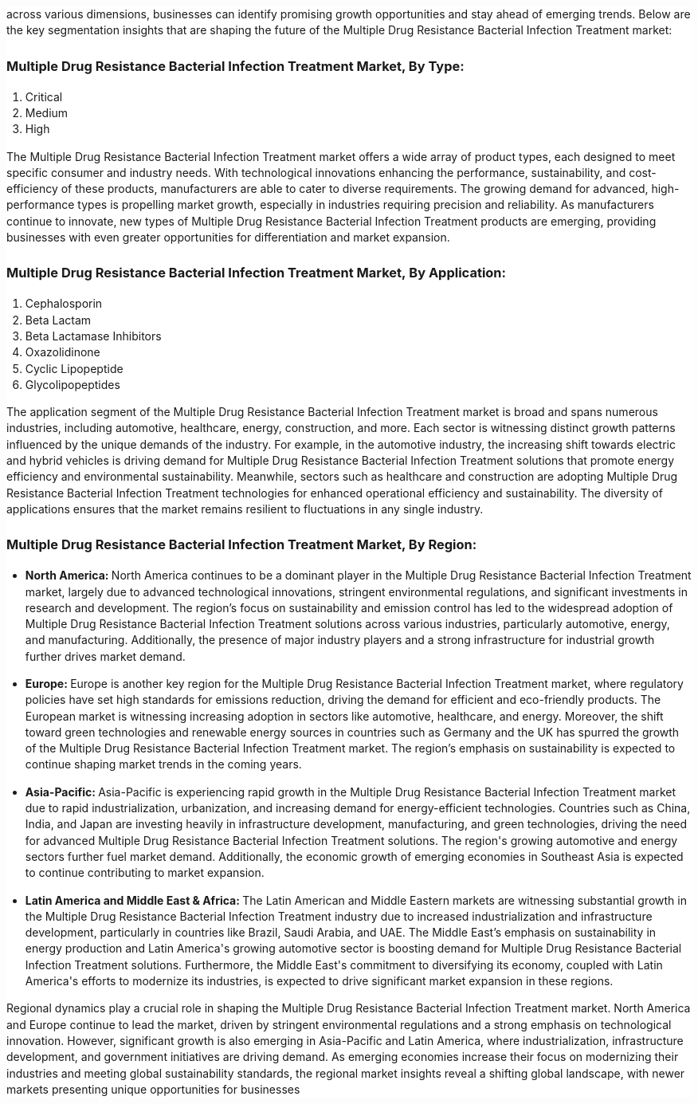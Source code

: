 across various dimensions, businesses can identify promising growth opportunities and stay ahead of emerging trends. Below are the key segmentation insights that are shaping the future of the Multiple Drug Resistance Bacterial Infection Treatment market:</p><h3><strong>Multiple Drug Resistance Bacterial Infection Treatment Market, By Type:<br /></strong></h3><ol><li>Critical<li> Medium<li> High</li></ol><p>The Multiple Drug Resistance Bacterial Infection Treatment market offers a wide array of product types, each designed to meet specific consumer and industry needs. With technological innovations enhancing the performance, sustainability, and cost-efficiency of these products, manufacturers are able to cater to diverse requirements. The growing demand for advanced, high-performance types is propelling market growth, especially in industries requiring precision and reliability. As manufacturers continue to innovate, new types of Multiple Drug Resistance Bacterial Infection Treatment products are emerging, providing businesses with even greater opportunities for differentiation and market expansion.</p><h3>Multiple Drug Resistance Bacterial Infection Treatment Market,&nbsp;By Application:</h3><ol><li>Cephalosporin<li> Beta Lactam<li> Beta Lactamase Inhibitors<li> Oxazolidinone<li> Cyclic Lipopeptide<li> Glycolipopeptides</li></ol><p>The application segment of the Multiple Drug Resistance Bacterial Infection Treatment market is broad and spans numerous industries, including automotive, healthcare, energy, construction, and more. Each sector is witnessing distinct growth patterns influenced by the unique demands of the industry. For example, in the automotive industry, the increasing shift towards electric and hybrid vehicles is driving demand for Multiple Drug Resistance Bacterial Infection Treatment solutions that promote energy efficiency and environmental sustainability. Meanwhile, sectors such as healthcare and construction are adopting Multiple Drug Resistance Bacterial Infection Treatment technologies for enhanced operational efficiency and sustainability. The diversity of applications ensures that the market remains resilient to fluctuations in any single industry.</p><h3>Multiple Drug Resistance Bacterial Infection Treatment Market, By Region:</h3><ul><li><p><strong>North America:&nbsp;</strong>North America continues to be a dominant player in the Multiple Drug Resistance Bacterial Infection Treatment market, largely due to advanced technological innovations, stringent environmental regulations, and significant investments in research and development. The region&rsquo;s focus on sustainability and emission control has led to the widespread adoption of Multiple Drug Resistance Bacterial Infection Treatment solutions across various industries, particularly automotive, energy, and manufacturing. Additionally, the presence of major industry players and a strong infrastructure for industrial growth further drives market demand.</p></li><li><p><strong><strong>Europe:&nbsp;</strong></strong>Europe is another key region for the Multiple Drug Resistance Bacterial Infection Treatment market, where regulatory policies have set high standards for emissions reduction, driving the demand for efficient and eco-friendly products. The European market is witnessing increasing adoption in sectors like automotive, healthcare, and energy. Moreover, the shift toward green technologies and renewable energy sources in countries such as Germany and the UK has spurred the growth of the Multiple Drug Resistance Bacterial Infection Treatment market. The region&rsquo;s emphasis on sustainability is expected to continue shaping market trends in the coming years.</p></li><li><p><strong><strong>Asia-Pacific:&nbsp;</strong></strong>Asia-Pacific is experiencing rapid growth in the Multiple Drug Resistance Bacterial Infection Treatment market due to rapid industrialization, urbanization, and increasing demand for energy-efficient technologies. Countries such as China, India, and Japan are investing heavily in infrastructure development, manufacturing, and green technologies, driving the need for advanced Multiple Drug Resistance Bacterial Infection Treatment solutions. The region's growing automotive and energy sectors further fuel market demand. Additionally, the economic growth of emerging economies in Southeast Asia is expected to continue contributing to market expansion.</p></li><li><p><strong><strong>Latin America and Middle East &amp; Africa:&nbsp;</strong></strong>The Latin American and Middle Eastern markets are witnessing substantial growth in the Multiple Drug Resistance Bacterial Infection Treatment industry due to increased industrialization and infrastructure development, particularly in countries like Brazil, Saudi Arabia, and UAE. The Middle East&rsquo;s emphasis on sustainability in energy production and Latin America's growing automotive sector is boosting demand for Multiple Drug Resistance Bacterial Infection Treatment solutions. Furthermore, the Middle East's commitment to diversifying its economy, coupled with Latin America's efforts to modernize its industries, is expected to drive significant market expansion in these regions.</p></li></ul><p>Regional dynamics play a crucial role in shaping the Multiple Drug Resistance Bacterial Infection Treatment market. North America and Europe continue to lead the market, driven by stringent environmental regulations and a strong emphasis on technological innovation. However, significant growth is also emerging in Asia-Pacific and Latin America, where industrialization, infrastructure development, and government initiatives are driving demand. As emerging economies increase their focus on modernizing their industries and meeting global sustainability standards, the regional market insights reveal a shifting global landscape, with newer markets presenting unique opportunities for businesses